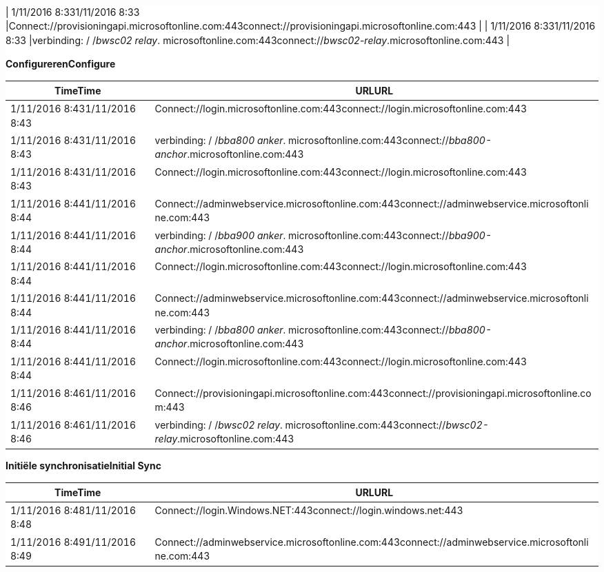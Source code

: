 | <span data-ttu-id="2afd1-214">1/11/2016 8:33</span><span class="sxs-lookup"><span data-stu-id="2afd1-214">1/11/2016 8:33</span></span> |<span data-ttu-id="2afd1-215">Connect://provisioningapi.microsoftonline.com:443</span><span class="sxs-lookup"><span data-stu-id="2afd1-215">connect://provisioningapi.microsoftonline.com:443</span></span> |
| <span data-ttu-id="2afd1-216">1/11/2016 8:33</span><span class="sxs-lookup"><span data-stu-id="2afd1-216">1/11/2016 8:33</span></span> |<span data-ttu-id="2afd1-217">verbinding: / /*bwsc02 relay*. microsoftonline.com:443</span><span class="sxs-lookup"><span data-stu-id="2afd1-217">connect://*bwsc02-relay*.microsoftonline.com:443</span></span> |

<span data-ttu-id="2afd1-218">**Configureren**</span><span class="sxs-lookup"><span data-stu-id="2afd1-218">**Configure**</span></span>

| <span data-ttu-id="2afd1-219">Time</span><span class="sxs-lookup"><span data-stu-id="2afd1-219">Time</span></span> | <span data-ttu-id="2afd1-220">URL</span><span class="sxs-lookup"><span data-stu-id="2afd1-220">URL</span></span> |
| --- | --- |
| <span data-ttu-id="2afd1-221">1/11/2016 8:43</span><span class="sxs-lookup"><span data-stu-id="2afd1-221">1/11/2016 8:43</span></span> |<span data-ttu-id="2afd1-222">Connect://login.microsoftonline.com:443</span><span class="sxs-lookup"><span data-stu-id="2afd1-222">connect://login.microsoftonline.com:443</span></span> |
| <span data-ttu-id="2afd1-223">1/11/2016 8:43</span><span class="sxs-lookup"><span data-stu-id="2afd1-223">1/11/2016 8:43</span></span> |<span data-ttu-id="2afd1-224">verbinding: / /*bba800 anker*. microsoftonline.com:443</span><span class="sxs-lookup"><span data-stu-id="2afd1-224">connect://*bba800-anchor*.microsoftonline.com:443</span></span> |
| <span data-ttu-id="2afd1-225">1/11/2016 8:43</span><span class="sxs-lookup"><span data-stu-id="2afd1-225">1/11/2016 8:43</span></span> |<span data-ttu-id="2afd1-226">Connect://login.microsoftonline.com:443</span><span class="sxs-lookup"><span data-stu-id="2afd1-226">connect://login.microsoftonline.com:443</span></span> |
| <span data-ttu-id="2afd1-227">1/11/2016 8:44</span><span class="sxs-lookup"><span data-stu-id="2afd1-227">1/11/2016 8:44</span></span> |<span data-ttu-id="2afd1-228">Connect://adminwebservice.microsoftonline.com:443</span><span class="sxs-lookup"><span data-stu-id="2afd1-228">connect://adminwebservice.microsoftonline.com:443</span></span> |
| <span data-ttu-id="2afd1-229">1/11/2016 8:44</span><span class="sxs-lookup"><span data-stu-id="2afd1-229">1/11/2016 8:44</span></span> |<span data-ttu-id="2afd1-230">verbinding: / /*bba900 anker*. microsoftonline.com:443</span><span class="sxs-lookup"><span data-stu-id="2afd1-230">connect://*bba900-anchor*.microsoftonline.com:443</span></span> |
| <span data-ttu-id="2afd1-231">1/11/2016 8:44</span><span class="sxs-lookup"><span data-stu-id="2afd1-231">1/11/2016 8:44</span></span> |<span data-ttu-id="2afd1-232">Connect://login.microsoftonline.com:443</span><span class="sxs-lookup"><span data-stu-id="2afd1-232">connect://login.microsoftonline.com:443</span></span> |
| <span data-ttu-id="2afd1-233">1/11/2016 8:44</span><span class="sxs-lookup"><span data-stu-id="2afd1-233">1/11/2016 8:44</span></span> |<span data-ttu-id="2afd1-234">Connect://adminwebservice.microsoftonline.com:443</span><span class="sxs-lookup"><span data-stu-id="2afd1-234">connect://adminwebservice.microsoftonline.com:443</span></span> |
| <span data-ttu-id="2afd1-235">1/11/2016 8:44</span><span class="sxs-lookup"><span data-stu-id="2afd1-235">1/11/2016 8:44</span></span> |<span data-ttu-id="2afd1-236">verbinding: / /*bba800 anker*. microsoftonline.com:443</span><span class="sxs-lookup"><span data-stu-id="2afd1-236">connect://*bba800-anchor*.microsoftonline.com:443</span></span> |
| <span data-ttu-id="2afd1-237">1/11/2016 8:44</span><span class="sxs-lookup"><span data-stu-id="2afd1-237">1/11/2016 8:44</span></span> |<span data-ttu-id="2afd1-238">Connect://login.microsoftonline.com:443</span><span class="sxs-lookup"><span data-stu-id="2afd1-238">connect://login.microsoftonline.com:443</span></span> |
| <span data-ttu-id="2afd1-239">1/11/2016 8:46</span><span class="sxs-lookup"><span data-stu-id="2afd1-239">1/11/2016 8:46</span></span> |<span data-ttu-id="2afd1-240">Connect://provisioningapi.microsoftonline.com:443</span><span class="sxs-lookup"><span data-stu-id="2afd1-240">connect://provisioningapi.microsoftonline.com:443</span></span> |
| <span data-ttu-id="2afd1-241">1/11/2016 8:46</span><span class="sxs-lookup"><span data-stu-id="2afd1-241">1/11/2016 8:46</span></span> |<span data-ttu-id="2afd1-242">verbinding: / /*bwsc02 relay*. microsoftonline.com:443</span><span class="sxs-lookup"><span data-stu-id="2afd1-242">connect://*bwsc02-relay*.microsoftonline.com:443</span></span> |

<span data-ttu-id="2afd1-243">**Initiële synchronisatie**</span><span class="sxs-lookup"><span data-stu-id="2afd1-243">**Initial Sync**</span></span>

| <span data-ttu-id="2afd1-244">Time</span><span class="sxs-lookup"><span data-stu-id="2afd1-244">Time</span></span> | <span data-ttu-id="2afd1-245">URL</span><span class="sxs-lookup"><span data-stu-id="2afd1-245">URL</span></span> |
| --- | --- |
| <span data-ttu-id="2afd1-246">1/11/2016 8:48</span><span class="sxs-lookup"><span data-stu-id="2afd1-246">1/11/2016 8:48</span></span> |<span data-ttu-id="2afd1-247">Connect://login.Windows.NET:443</span><span class="sxs-lookup"><span data-stu-id="2afd1-247">connect://login.windows.net:443</span></span> |
| <span data-ttu-id="2afd1-248">1/11/2016 8:49</span><span class="sxs-lookup"><span data-stu-id="2afd1-248">1/11/2016 8:49</span></span> |<span data-ttu-id="2afd1-249">Connect://adminwebservice.microsoftonline.com:443</span><span class="sxs-lookup"><span data-stu-id="2afd1-249">connect://adminwebservice.microsoftonline.com:443</span></span> |